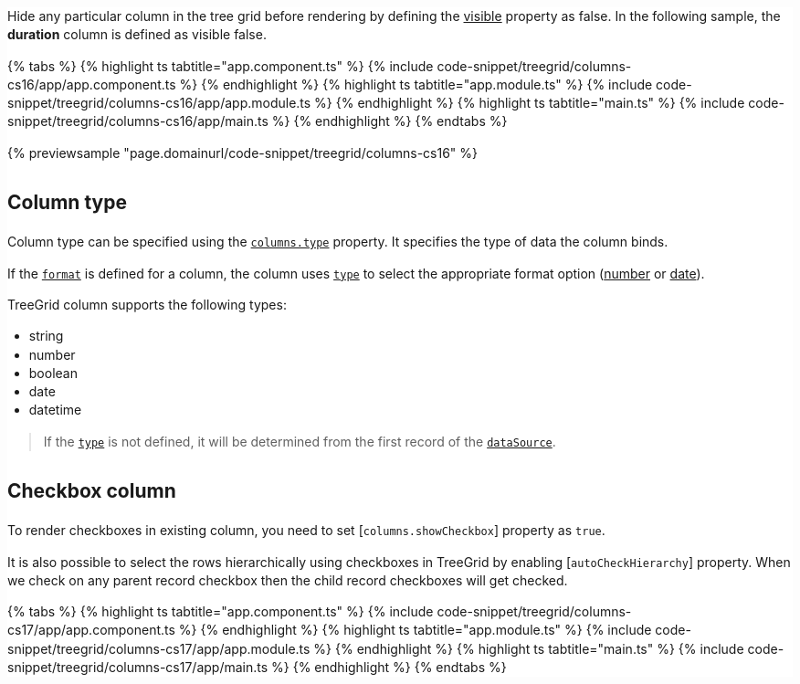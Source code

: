 Hide any particular column in the tree grid before rendering by defining the [visible](https://ej2.syncfusion.com/angular/documentation/api/treegrid/column/#visible) property as false. In the following sample, the **duration** column is defined as visible false.

{% tabs %}
{% highlight ts tabtitle="app.component.ts" %}
{% include code-snippet/treegrid/columns-cs16/app/app.component.ts %}
{% endhighlight %}
{% highlight ts tabtitle="app.module.ts" %}
{% include code-snippet/treegrid/columns-cs16/app/app.module.ts %}
{% endhighlight %}
{% highlight ts tabtitle="main.ts" %}
{% include code-snippet/treegrid/columns-cs16/app/main.ts %}
{% endhighlight %}
{% endtabs %}
  
{% previewsample "page.domainurl/code-snippet/treegrid/columns-cs16" %}

## Column type

Column type can be specified using the [`columns.type`](https://ej2.syncfusion.com/angular/documentation/api/treegrid/column/#type) property. It specifies the type of data the column binds.

If the [`format`](https://ej2.syncfusion.com/angular/documentation/api/treegrid/column/#format)  is defined for a column, the column uses [`type`](https://ej2.syncfusion.com/angular/documentation/api/treegrid/column/#type) to select the appropriate format option ([number](../../common/internationalization/#number-formatting) or [date](../../common/internationalization/#manipulating-datetime)).

TreeGrid column supports the following types:
* string
* number
* boolean
* date
* datetime

> If the [`type`](https://ej2.syncfusion.com/angular/documentation/api/treegrid/column/#type) is not defined, it will be determined from the first record of the [`dataSource`](https://ej2.syncfusion.com/angular/documentation/api/treegrid/column/#datasource).

## Checkbox column

To render checkboxes in existing column, you need to set [`columns.showCheckbox`] property as `true`.

It is also possible to select the rows hierarchically using checkboxes in TreeGrid by enabling [`autoCheckHierarchy`] property. When we check on any parent record checkbox then the child record checkboxes will get checked.

{% tabs %}
{% highlight ts tabtitle="app.component.ts" %}
{% include code-snippet/treegrid/columns-cs17/app/app.component.ts %}
{% endhighlight %}
{% highlight ts tabtitle="app.module.ts" %}
{% include code-snippet/treegrid/columns-cs17/app/app.module.ts %}
{% endhighlight %}
{% highlight ts tabtitle="main.ts" %}
{% include code-snippet/treegrid/columns-cs17/app/main.ts %}
{% endhighlight %}
{% endtabs %}
  